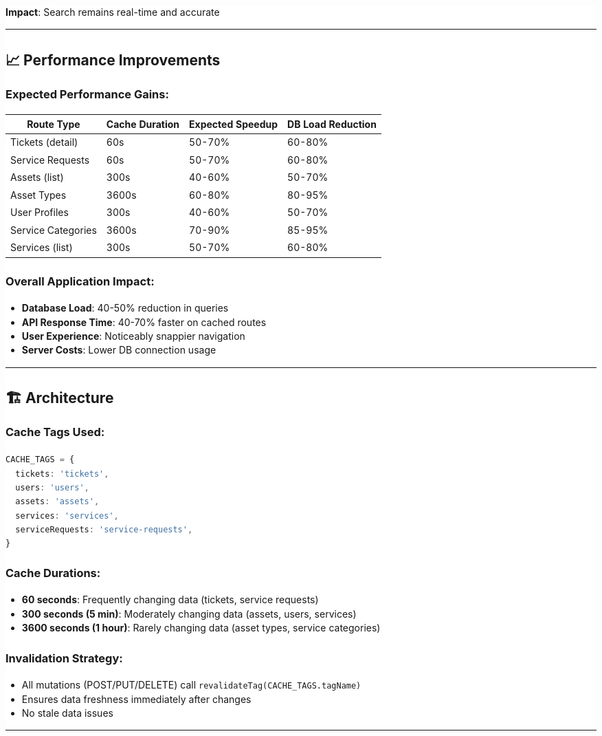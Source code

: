 **Impact**: Search remains real-time and accurate

---

## 📈 Performance Improvements

### Expected Performance Gains:

| Route Type | Cache Duration | Expected Speedup | DB Load Reduction |
|------------|----------------|------------------|-------------------|
| Tickets (detail) | 60s | 50-70% | 60-80% |
| Service Requests | 60s | 50-70% | 60-80% |
| Assets (list) | 300s | 40-60% | 50-70% |
| Asset Types | 3600s | 60-80% | 80-95% |
| User Profiles | 300s | 40-60% | 50-70% |
| Service Categories | 3600s | 70-90% | 85-95% |
| Services (list) | 300s | 50-70% | 60-80% |

### Overall Application Impact:
- **Database Load**: 40-50% reduction in queries
- **API Response Time**: 40-70% faster on cached routes
- **User Experience**: Noticeably snappier navigation
- **Server Costs**: Lower DB connection usage

---

## 🏗️ Architecture

### Cache Tags Used:
```typescript
CACHE_TAGS = {
  tickets: 'tickets',
  users: 'users',
  assets: 'assets',
  services: 'services',
  serviceRequests: 'service-requests',
}
```

### Cache Durations:
- **60 seconds**: Frequently changing data (tickets, service requests)
- **300 seconds (5 min)**: Moderately changing data (assets, users, services)
- **3600 seconds (1 hour)**: Rarely changing data (asset types, service categories)

### Invalidation Strategy:
- All mutations (POST/PUT/DELETE) call `revalidateTag(CACHE_TAGS.tagName)`
- Ensures data freshness immediately after changes
- No stale data issues

---